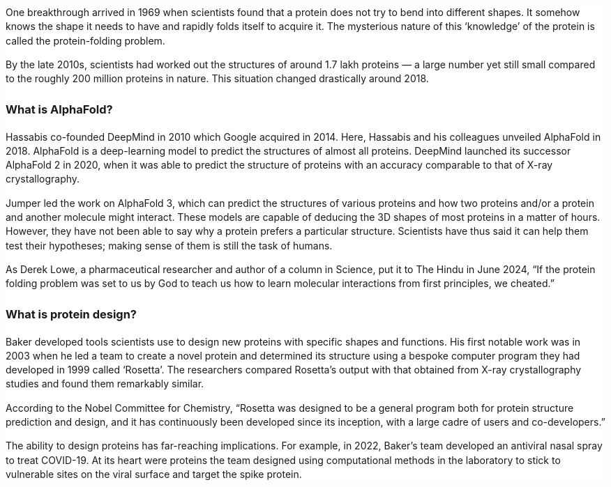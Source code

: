

One breakthrough arrived in 1969 when scientists found that a protein does not try to bend into different shapes. It somehow knows the shape it needs to have and rapidly folds itself to acquire it. The mysterious nature of this ‘knowledge’ of the protein is called the protein-folding problem.



By the late 2010s, scientists had worked out the structures of around 1.7 lakh proteins — a large number yet still small compared to the roughly 200 million proteins in nature. This situation changed drastically around 2018.



### What is AlphaFold?



Hassabis co-founded DeepMind in 2010 which Google acquired in 2014. Here, Hassabis and his colleagues unveiled AlphaFold in 2018. AlphaFold is a deep-learning model to predict the structures of almost all proteins. DeepMind launched its successor AlphaFold 2 in 2020, when it was able to predict the structure of proteins with an accuracy comparable to that of X-ray crystallography.



Jumper led the work on AlphaFold 3, which can predict the structures of various proteins and how two proteins and/or a protein and another molecule might interact. These models are capable of deducing the 3D shapes of most proteins in a matter of hours. However, they have not been able to say why a protein prefers a particular structure. Scientists have thus said it can help them test their hypotheses; making sense of them is still the task of humans.



As Derek Lowe, a pharmaceutical researcher and author of a column in Science, put it to The Hindu in June 2024, “If the protein folding problem was set to us by God to teach us how to learn molecular interactions from first principles, we cheated.”



### What is protein design?



Baker developed tools scientists use to design new proteins with specific shapes and functions. His first notable work was in 2003 when he led a team to create a novel protein and determined its structure using a bespoke computer program they had developed in 1999 called ‘Rosetta’. The researchers compared Rosetta’s output with that obtained from X-ray crystallography studies and found them remarkably similar.



According to the Nobel Committee for Chemistry, “Rosetta was designed to be a general program both for protein structure prediction and design, and it has continuously been developed since its inception, with a large cadre of users and co-developers.”



The ability to design proteins has far-reaching implications. For example, in 2022, Baker’s team developed an antiviral nasal spray to treat COVID-19. At its heart were proteins the team designed using computational methods in the laboratory to stick to vulnerable sites on the viral surface and target the spike protein.


